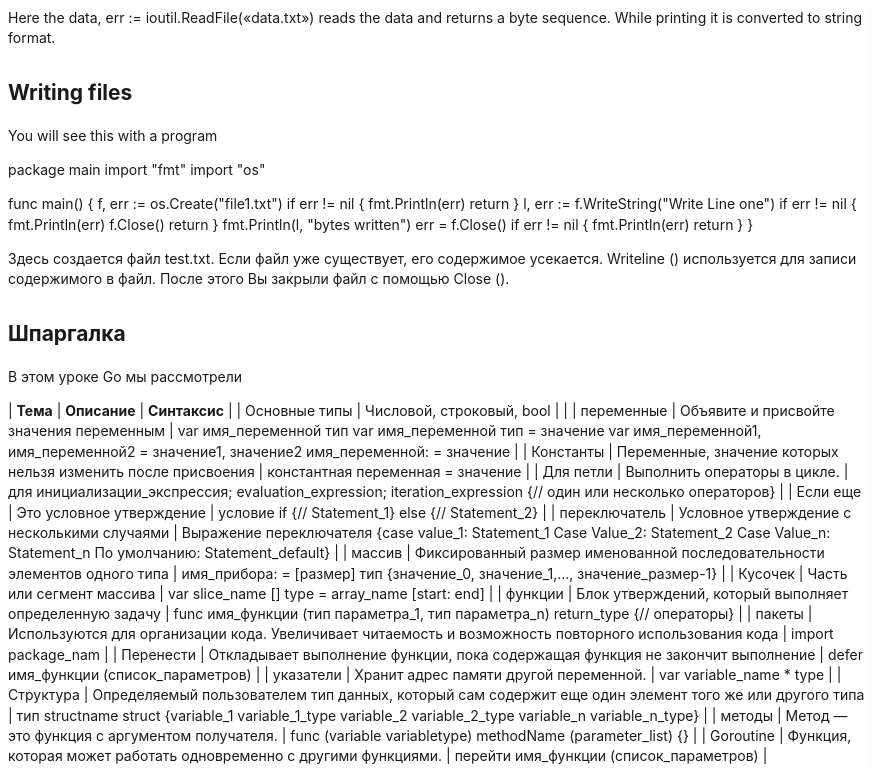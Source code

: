 Here the data, err := ioutil.ReadFile(«data.txt») reads the data and returns a byte sequence. While printing it is converted to string format.

## Writing files

You will see this with a program

package main
import "fmt"
import "os"

func main() {
    f, err := os.Create("file1.txt")
    if err != nil {
        fmt.Println(err)
        return
    }
    l, err := f.WriteString("Write Line one")
    if err != nil {
        fmt.Println(err)
        f.Close()
        return
    }
    fmt.Println(l, "bytes written")
    err = f.Close()
    if err != nil {
        fmt.Println(err)
        return
    }
}

Здесь создается файл test.txt. Если файл уже существует, его содержимое усекается. Writeline () используется для записи содержимого в файл. После этого Вы закрыли файл с помощью Close ().

## Шпаргалка

В этом уроке Go мы рассмотрели

| **Тема** | **Описание** | **Синтаксис** |
| Основные типы | Числовой, строковый, bool |  |
| переменные | Объявите и присвойте значения переменным | var имя\_переменной тип var имя\_переменной тип = значение var имя\_переменной1, имя\_переменной2 = значение1, значение2 имя\_переменной: = значение |
| Константы | Переменные, значение которых нельзя изменить после присвоения | константная переменная = значение |
| Для петли | Выполнить операторы в цикле. | для инициализации\_экспрессия; evaluation\_expression; iteration\_expression {// один или несколько операторов} |
| Если еще | Это условное утверждение | условие if {// Statement\_1} else {// Statement\_2} |
| переключатель | Условное утверждение с несколькими случаями | Выражение переключателя {case value\_1: Statement\_1 Case Value\_2: Statement\_2 Case Value\_n: Statement\_n По умолчанию: Statement\_default} |
| массив | Фиксированный размер именованной последовательности элементов одного типа | имя\_прибора: = \[размер\] тип {значение\_0, значение\_1,…, значение\_размер\-1} |
| Кусочек | Часть или сегмент массива | var slice\_name \[\] type = array\_name \[start: end\] |
| функции | Блок утверждений, который выполняет определенную задачу | func имя\_функции (тип параметра\_1, тип параметра\_n) return\_type {// операторы} |
| пакеты | Используются для организации кода. Увеличивает читаемость и возможность повторного использования кода | import package\_nam |
| Перенести | Откладывает выполнение функции, пока содержащая функция не закончит выполнение | defer имя\_функции (список\_параметров) |
| указатели | Хранит адрес памяти другой переменной. | var variable\_name \* type |
| Структура | Определяемый пользователем тип данных, который сам содержит еще один элемент того же или другого типа | тип structname struct {variable\_1 variable\_1\_type variable\_2 variable\_2\_type variable\_n variable\_n\_type} |
| методы | Метод — это функция с аргументом получателя. | func (variable variabletype) methodName (parameter\_list) {} |
| Goroutine | Функция, которая может работать одновременно с другими функциями. | перейти имя\_функции (список\_параметров) |